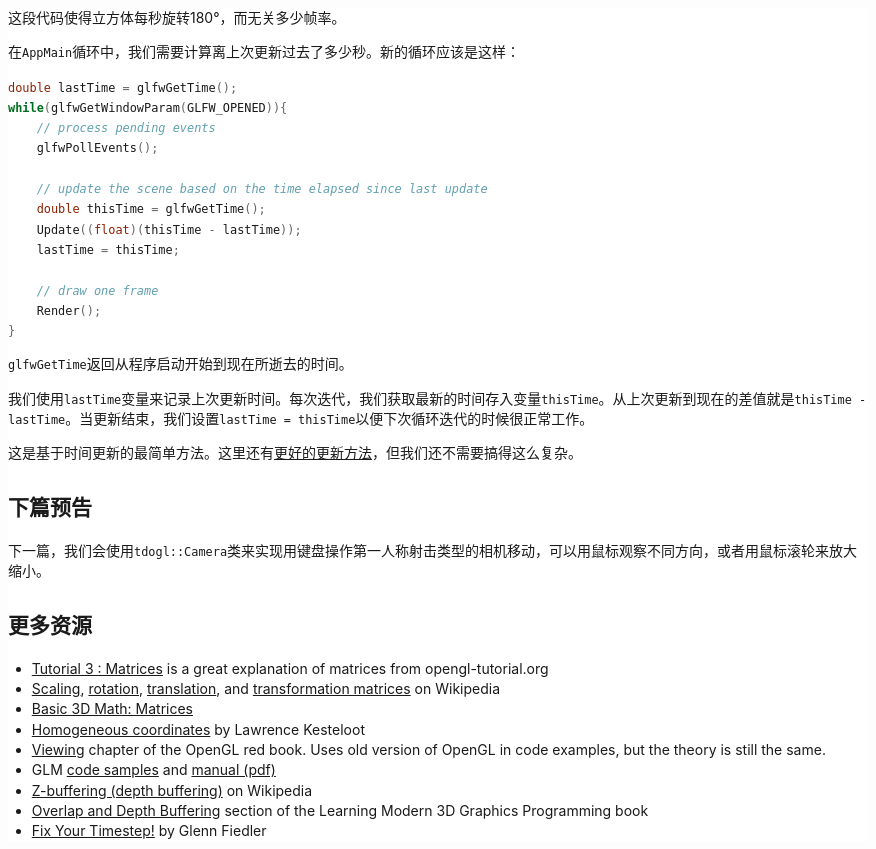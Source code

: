这段代码使得立方体每秒旋转180°，而无关多少帧率。

在`AppMain`循环中，我们需要计算离上次更新过去了多少秒。新的循环应该是这样：

```cpp
double lastTime = glfwGetTime();
while(glfwGetWindowParam(GLFW_OPENED)){
    // process pending events
    glfwPollEvents();

    // update the scene based on the time elapsed since last update
    double thisTime = glfwGetTime();
    Update((float)(thisTime - lastTime));
    lastTime = thisTime;
    
    // draw one frame
    Render();
}
```

`glfwGetTime`返回从程序启动开始到现在所逝去的时间。

我们使用`lastTime`变量来记录上次更新时间。每次迭代，我们获取最新的时间存入变量`thisTime`。从上次更新到现在的差值就是`thisTime - lastTime`。当更新结束，我们设置`lastTime = thisTime`以便下次循环迭代的时候很正常工作。

这是基于时间更新的最简单方法。这里还有[更好的更新方法](http://gafferongames.com/game-physics/fix-your-timestep/)，但我们还不需要搞得这么复杂。

## 下篇预告

下一篇，我们会使用`tdogl::Camera`类来实现用键盘操作第一人称射击类型的相机移动，可以用鼠标观察不同方向，或者用鼠标滚轮来放大缩小。

## 更多资源

- [Tutorial 3 : Matrices](http://www.opengl-tutorial.org/beginners-tutorials/tutorial-3-matrices/) is a great explanation of matrices from opengl-tutorial.org
- [Scaling](http://en.wikipedia.org/wiki/Scaling_(geometry)), [rotation](http://en.wikipedia.org/wiki/Rotation_matrix), [translation](http://en.wikipedia.org/wiki/Translation_(geometry)), and [transformation matrices](http://en.wikipedia.org/wiki/Transformation_matrix) on Wikipedia
- [Basic 3D Math: Matrices](http://www.matrix44.net/cms/notes/opengl-3d-graphics/basic-3d-math-matrices)
- [Homogeneous coordinates](http://www.teamten.com/lawrence/graphics/homogeneous/) by Lawrence Kesteloot
- [Viewing](http://www.glprogramming.com/red/chapter03.html) chapter of the OpenGL red book. Uses old version of OpenGL in code examples, but the theory is still the same.
- GLM [code samples](http://glm.g-truc.net/code.html) and [manual (pdf)](http://glm.g-truc.net/glm-0.9.4.pdf)
- [Z-buffering (depth buffering)](http://en.wikipedia.org/wiki/Z-buffering) on Wikipedia
- [Overlap and Depth Buffering](http://www.arcsynthesis.org/gltut/Positioning/Tut05%20Overlap%20and%20Depth%20Buffering.html) section of the Learning Modern 3D Graphics Programming book
- [Fix Your Timestep!](http://gafferongames.com/game-physics/fix-your-timestep/) by Glenn Fiedler